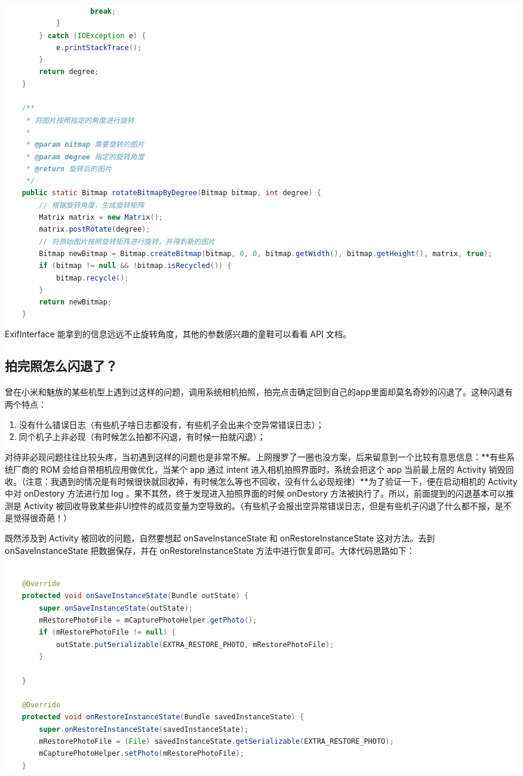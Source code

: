 ```java
                    break;
            }
        } catch (IOException e) {
            e.printStackTrace();
        }
        return degree;
    }

	/**
     * 将图片按照指定的角度进行旋转
     *
     * @param bitmap 需要旋转的图片
     * @param degree 指定的旋转角度
     * @return 旋转后的图片
     */
    public static Bitmap rotateBitmapByDegree(Bitmap bitmap, int degree) {
        // 根据旋转角度，生成旋转矩阵
        Matrix matrix = new Matrix();
        matrix.postRotate(degree);
        // 将原始图片按照旋转矩阵进行旋转，并得到新的图片
        Bitmap newBitmap = Bitmap.createBitmap(bitmap, 0, 0, bitmap.getWidth(), bitmap.getHeight(), matrix, true);
        if (bitmap != null && !bitmap.isRecycled()) {
            bitmap.recycle();
        }
        return newBitmap;
    }

```

ExifInterface 能拿到的信息远远不止旋转角度，其他的参数感兴趣的童鞋可以看看 API 文档。

## 拍完照怎么闪退了？

曾在小米和魅族的某些机型上遇到过这样的问题，调用系统相机拍照，拍完点击确定回到自己的app里面却莫名奇妙的闪退了。这种闪退有两个特点：

1. 没有什么错误日志（有些机子啥日志都没有，有些机子会出来个空异常错误日志）；
2. 同个机子上非必现（有时候怎么拍都不闪退，有时候一拍就闪退）；

对待非必现问题往往比较头疼，当初遇到这样的问题也是非常不解。上网搜罗了一圈也没方案，后来留意到一个比较有意思信息：**有些系统厂商的 ROM 会给自带相机应用做优化，当某个 app 通过 intent 进入相机拍照界面时，系统会把这个 app 当前最上层的 Activity 销毁回收。（注意：我遇到的情况是有时候很快就回收掉，有时候怎么等也不回收，没有什么必现规律）**为了验证一下，便在启动相机的 Activity 中对 onDestory 方法进行加 log 。果不其然，终于发现进入拍照界面的时候 onDestory 方法被执行了。所以，前面提到的闪退基本可以推测是 Activity 被回收导致某些非UI控件的成员变量为空导致的。（有些机子会报出空异常错误日志，但是有些机子闪退了什么都不报，是不是觉得很奇葩！）

既然涉及到 Activity 被回收的问题，自然要想起 onSaveInstanceState 和 onRestoreInstanceState 这对方法。去到 onSaveInstanceState 把数据保存，并在 onRestoreInstanceState 方法中进行恢复即可。大体代码思路如下：

```java

	@Override
    protected void onSaveInstanceState(Bundle outState) {
        super.onSaveInstanceState(outState);
        mRestorePhotoFile = mCapturePhotoHelper.getPhoto();
        if (mRestorePhotoFile != null) {
            outState.putSerializable(EXTRA_RESTORE_PHOTO, mRestorePhotoFile);
        }

    }

    @Override
    protected void onRestoreInstanceState(Bundle savedInstanceState) {
        super.onRestoreInstanceState(savedInstanceState);
        mRestorePhotoFile = (File) savedInstanceState.getSerializable(EXTRA_RESTORE_PHOTO);
        mCapturePhotoHelper.setPhoto(mRestorePhotoFile);
    }
```